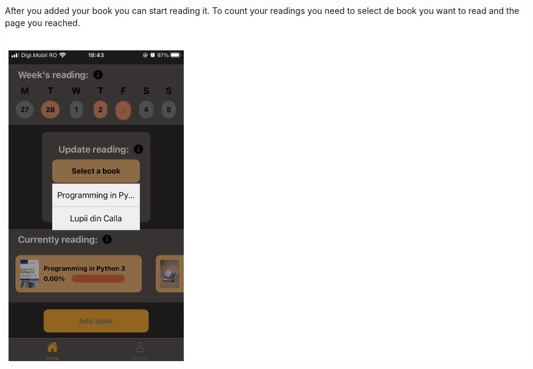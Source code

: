 
After you added your book you can start reading it. To count your readings you need to select de book you want to read and the page you reached. <br> <br>


<div style="flex-direction:row;">
  <img src="readmeImg/select_book.PNG" height="512" width="300">